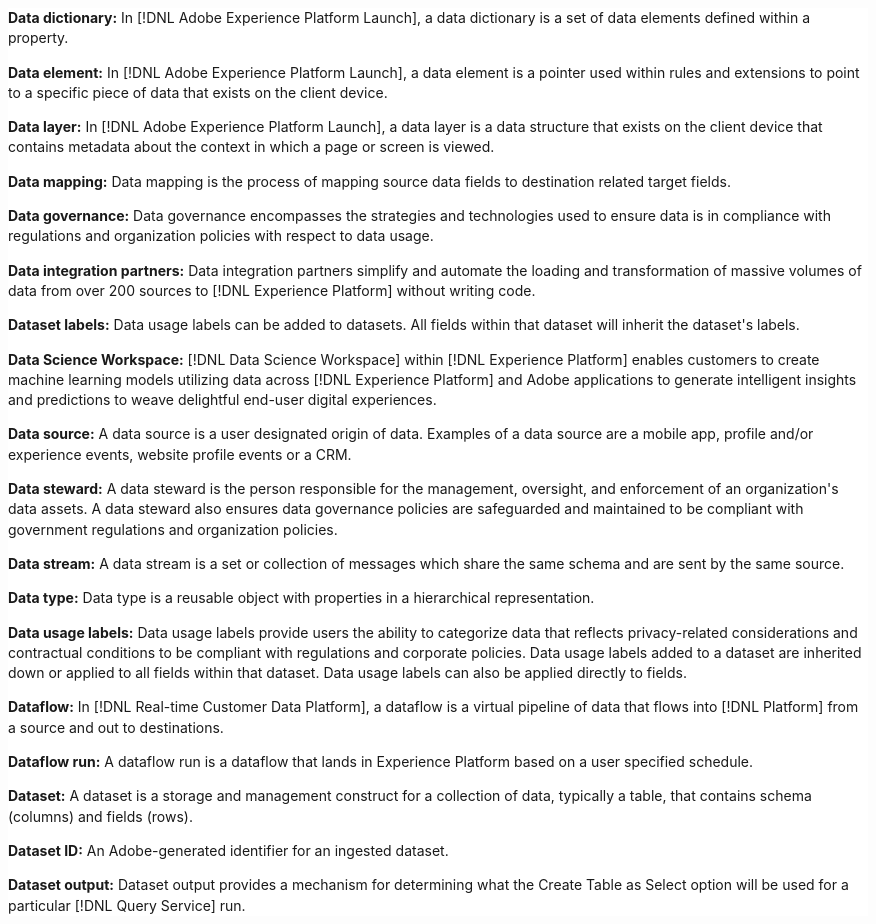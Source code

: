 **Data dictionary:** In [!DNL Adobe Experience Platform Launch], a data dictionary is a set of data elements defined within a property.

**Data element:** In [!DNL Adobe Experience Platform Launch], a data element is a pointer used within rules and extensions to point to a specific piece of data that exists on the client device.

**Data layer:** In [!DNL Adobe Experience Platform Launch], a data layer is a data structure that exists on the client device that contains metadata about the context in which a page or screen is viewed.

**Data mapping:** Data mapping is the process of mapping source data fields to destination related target fields.

**Data governance:** Data governance encompasses the strategies and technologies used to ensure data is in compliance with regulations and organization policies with respect to data usage.

**Data integration partners:** Data integration partners simplify and automate the loading and transformation of massive volumes of data from over 200 sources to [!DNL Experience Platform] without writing code.

**Dataset labels:** Data usage labels can be added to datasets. All fields within that dataset will inherit the dataset's labels.

**Data Science Workspace:** [!DNL Data Science Workspace] within [!DNL Experience Platform] enables customers to create machine learning models utilizing data across [!DNL Experience Platform] and Adobe applications to generate intelligent insights and predictions to weave delightful end-user digital experiences.

**Data source:** A data source is a user designated origin of data. Examples of a data source are a mobile app, profile and/or experience events, website profile events or a CRM.

**Data steward:** A data steward is the person responsible for the management, oversight, and enforcement of an organization's data assets. A data steward also ensures data governance policies are safeguarded and maintained to be compliant with government regulations and organization policies.

**Data stream:** A data stream is a set or collection of messages which share the same schema and are sent by the same source.

**Data type:** Data type is a reusable object with properties in a hierarchical representation.

**Data usage labels:** Data usage labels provide users the ability to categorize data that reflects privacy-related considerations and contractual conditions to be compliant with regulations and corporate policies. Data usage labels added to a dataset are inherited down or applied to all fields within that dataset. Data usage labels can also be applied directly to fields.

**Dataflow:** In [!DNL Real-time Customer Data Platform], a dataflow is a virtual pipeline of data that flows into [!DNL Platform] from a source and out to destinations. 

**Dataflow run:** A dataflow run is a dataflow that lands in Experience Platform based on a user specified schedule.

**Dataset:** A dataset is a storage and management construct for a collection of data, typically a table, that contains schema (columns) and fields (rows).

**Dataset ID:** An Adobe-generated identifier for an ingested dataset.

**Dataset output:** Dataset output provides a mechanism for determining what the Create Table as Select option will be used for a particular [!DNL Query Service] run.
